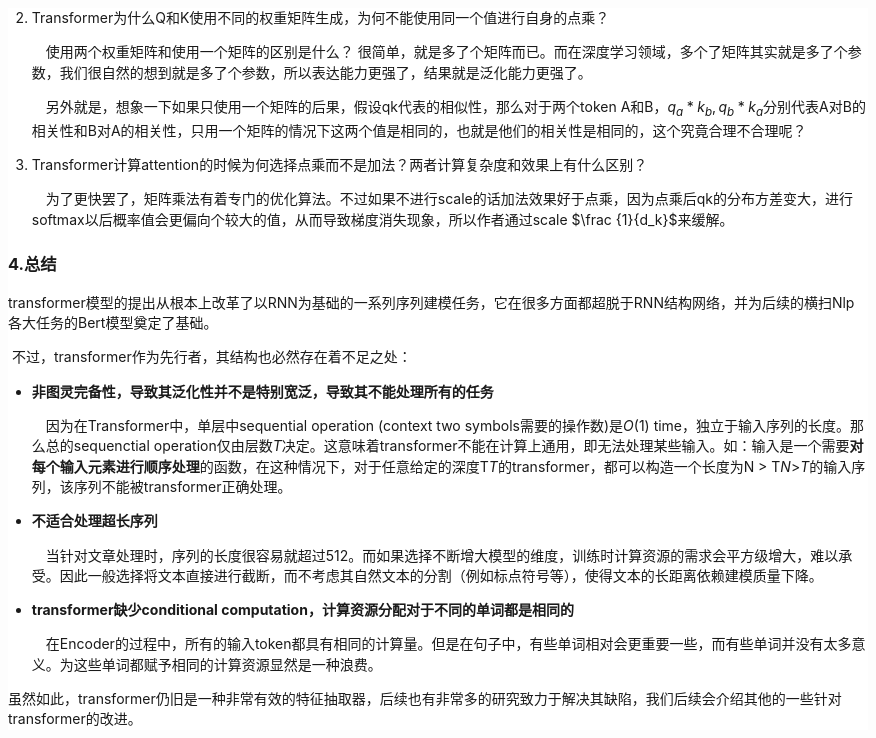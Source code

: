 2. Transformer为什么Q和K使用不同的权重矩阵生成，为何不能使用同一个值进行自身的点乘？

   &emsp;使用两个权重矩阵和使用一个矩阵的区别是什么？ 很简单，就是多了个矩阵而已。而在深度学习领域，多个了矩阵其实就是多了个参数，我们很自然的想到就是多了个参数，所以表达能力更强了，结果就是泛化能力更强了。

   &emsp;另外就是，想象一下如果只使用一个矩阵的后果，假设qk代表的相似性，那么对于两个token A和B，$q_{a}*k_{b},q_{b}*k_{a}$分别代表A对B的相关性和B对A的相关性，只用一个矩阵的情况下这两个值是相同的，也就是他们的相关性是相同的，这个究竟合理不合理呢？

3. Transformer计算attention的时候为何选择点乘而不是加法？两者计算复杂度和效果上有什么区别？

   &emsp;为了更快罢了，矩阵乘法有着专门的优化算法。不过如果不进行scale的话加法效果好于点乘，因为点乘后qk的分布方差变大，进行softmax以后概率值会更偏向个较大的值，从而导致梯度消失现象，所以作者通过scale $\frac {1}{d_k}$来缓解。

### 4.总结

​	transformer模型的提出从根本上改革了以RNN为基础的一系列序列建模任务，它在很多方面都超脱于RNN结构网络，并为后续的横扫Nlp各大任务的Bert模型奠定了基础。

​	不过，transformer作为先行者，其结构也必然存在着不足之处：

- **非图灵完备性，导致其泛化性并不是特别宽泛，导致其不能处理所有的任务**

  &emsp;因为在Transformer中，单层中sequential operation (context two symbols需要的操作数)是*O*(1) time，独立于输入序列的长度。那么总的sequenctial operation仅由层数*T*决定。这意味着transformer不能在计算上通用，即无法处理某些输入。如：输入是一个需要**对每个输入元素进行顺序处理**的函数，在这种情况下，对于任意给定的深度T*T*的transformer，都可以构造一个长度为N > T*N*>*T*的输入序列，该序列不能被transformer正确处理。

- **不适合处理超长序列**

  &emsp;当针对文章处理时，序列的长度很容易就超过512。而如果选择不断增大模型的维度，训练时计算资源的需求会平方级增大，难以承受。因此一般选择将文本直接进行截断，而不考虑其自然文本的分割（例如标点符号等），使得文本的长距离依赖建模质量下降。

- **transformer缺少conditional computation，计算资源分配对于不同的单词都是相同的**

  &emsp;在Encoder的过程中，所有的输入token都具有相同的计算量。但是在句子中，有些单词相对会更重要一些，而有些单词并没有太多意义。为这些单词都赋予相同的计算资源显然是一种浪费。

​	虽然如此，transformer仍旧是一种非常有效的特征抽取器，后续也有非常多的研究致力于解决其缺陷，我们后续会介绍其他的一些针对transformer的改进。